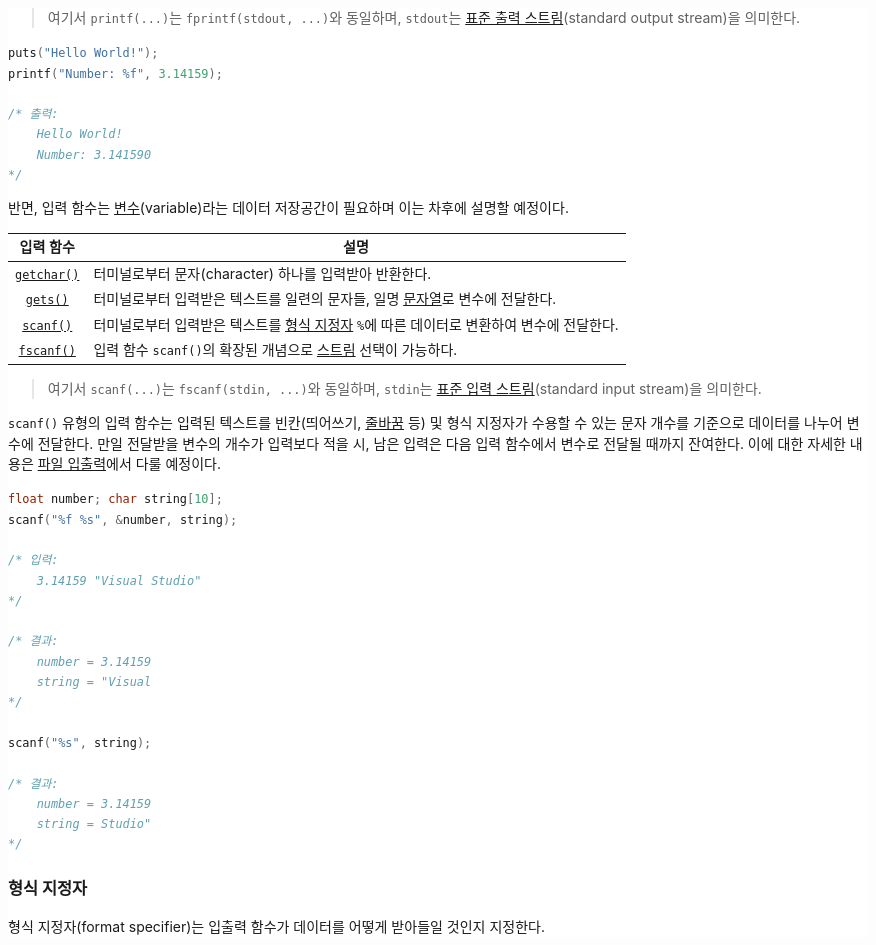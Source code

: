 > 여기서 `printf(...)`는 `fprintf(stdout, ...)`와 동일하며, `stdout`는 [표준 출력 스트림](https://ko.wikipedia.org/wiki/표준_스트림)(standard output stream)을 의미한다.

```c
puts("Hello World!");
printf("Number: %f", 3.14159);

/* 출력:
    Hello World!
    Number: 3.141590
*/
```

반면, 입력 함수는 [변수](#변수)(variable)라는 데이터 저장공간이 필요하며 이는 차후에 설명할 예정이다.

| 입력 함수 | 설명 |
|:----:|------|
| [`getchar()`](https://en.cppreference.com/w/c/io/getchar) | 터미널로부터 문자(character) 하나를 입력받아 반환한다. |
| [`gets()`](https://en.cppreference.com/w/c/io/gets) | 터미널로부터 입력받은 텍스트를 일련의 문자들, 일명 [문자열](#문자열)로 변수에 전달한다. |
| [`scanf()`](https://en.cppreference.com/w/cpp/io/c/fscanf) | 터미널로부터 입력받은 텍스트를 [형식 지정자](#형식-지정자) `%`에 따른 데이터로 변환하여 변수에 전달한다. |
| [`fscanf()`](https://en.cppreference.com/w/cpp/io/c/fscanf) | 입력 함수 `scanf()`의 확장된 개념으로 [스트림](https://ko.wikipedia.org/wiki/스트림_(컴퓨팅)) 선택이 가능하다. |

> 여기서 `scanf(...)`는 `fscanf(stdin, ...)`와 동일하며, `stdin`는 [표준 입력 스트림](https://ko.wikipedia.org/wiki/표준_스트림)(standard input stream)을 의미한다.

`scanf()` 유형의 입력 함수는 입력된 텍스트를 빈칸(띄어쓰기, [줄바꿈](https://ko.wikipedia.org/wiki/새줄_문자) 등) 및 형식 지정자가 수용할 수 있는 문자 개수를 기준으로 데이터를 나누어 변수에 전달한다. 만일 전달받을 변수의 개수가 입력보다 적을 시, 남은 입력은 다음 입력 함수에서 변수로 전달될 때까지 잔여한다. 이에 대한 자세한 내용은 [파일 입출력](#c-파일-입출력)에서 다룰 예정이다.

```c
float number; char string[10];
scanf("%f %s", &number, string);

/* 입력:
    3.14159 "Visual Studio"
*/

/* 결과:
    number = 3.14159
    string = "Visual
*/

scanf("%s", string);

/* 결과:
    number = 3.14159
    string = Studio"
*/
```

### 형식 지정자
형식 지정자(format specifier)는 입출력 함수가 데이터를 어떻게 받아들일 것인지 지정한다.
